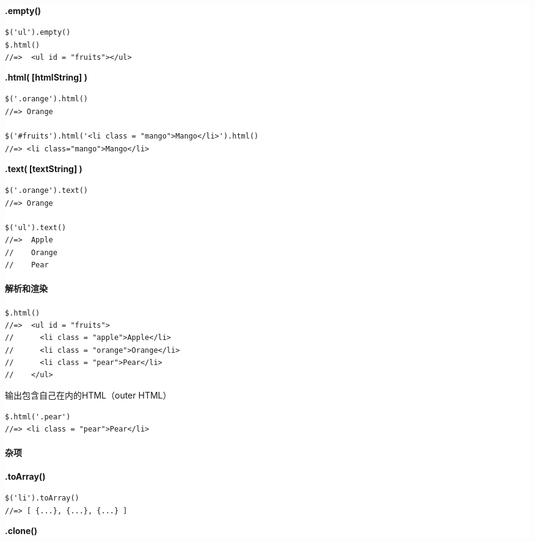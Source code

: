 **.empty()**

```
$('ul').empty()
$.html()
//=>  <ul id = "fruits"></ul>
```

**.html( [htmlString] )**

```
$('.orange').html()
//=> Orange

$('#fruits').html('<li class = "mango">Mango</li>').html()
//=> <li class="mango">Mango</li>
```

**.text( [textString] )**

```
$('.orange').text()
//=> Orange

$('ul').text()
//=>  Apple
//    Orange
//    Pear
```

#### 解析和渲染

```
$.html()
//=>  <ul id = "fruits">
//      <li class = "apple">Apple</li>
//      <li class = "orange">Orange</li>
//      <li class = "pear">Pear</li>
//    </ul>
```

输出包含自己在内的HTML（outer HTML）

```
$.html('.pear')
//=> <li class = "pear">Pear</li>
```

#### 杂项

**.toArray()**

```
$('li').toArray()
//=> [ {...}, {...}, {...} ]
```

**.clone()**
